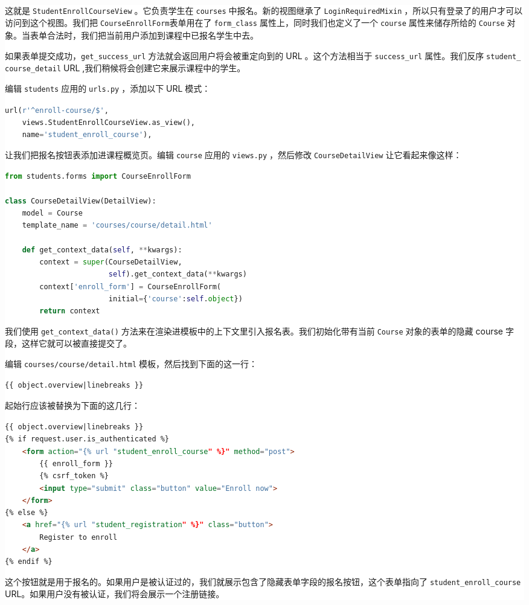 这就是 `StudentEnrollCourseView` 。它负责学生在 `courses` 中报名。新的视图继承了 `LoginRequiredMixin` ，所以只有登录了的用户才可以访问到这个视图。我们把 `CourseEnrollForm`表单用在了 `form_class` 属性上，同时我们也定义了一个 `course` 属性来储存所给的 `Course` 对象。当表单合法时，我们把当前用户添加到课程中已报名学生中去。

如果表单提交成功，`get_success_url` 方法就会返回用户将会被重定向到的 URL 。这个方法相当于 `success_url` 属性。我们反序 `student_course_detail` URL ,我们稍候将会创建它来展示课程中的学生。

编辑 `students` 应用的 `urls.py` ，添加以下 URL 模式：

```python
url(r'^enroll-course/$',
	views.StudentEnrollCourseView.as_view(),
	name='student_enroll_course'),
```

让我们把报名按钮表添加进课程概览页。编辑 `course` 应用的 `views.py` ，然后修改 `CourseDetailView` 让它看起来像这样：

```python
from students.forms import CourseEnrollForm

class CourseDetailView(DetailView):
	model = Course
	template_name = 'courses/course/detail.html'
	
	def get_context_data(self, **kwargs):
		context = super(CourseDetailView,
						self).get_context_data(**kwargs)
		context['enroll_form'] = CourseEnrollForm(
						initial={'course':self.object})
		return context
```

我们使用 `get_context_data()` 方法来在渲染进模板中的上下文里引入报名表。我们初始化带有当前 `Course` 对象的表单的隐藏 course 字段，这样它就可以被直接提交了。

编辑 `courses/course/detail.html` 模板，然后找到下面的这一行：

```html
{{ object.overview|linebreaks }}
```

起始行应该被替换为下面的这几行：

```html
{{ object.overview|linebreaks }}
{% if request.user.is_authenticated %}
    <form action="{% url "student_enroll_course" %}" method="post">
        {{ enroll_form }}
        {% csrf_token %}
        <input type="submit" class="button" value="Enroll now">
    </form>
{% else %}
    <a href="{% url "student_registration" %}" class="button">
        Register to enroll
    </a>
{% endif %}
```

这个按钮就是用于报名的。如果用户是被认证过的，我们就展示包含了隐藏表单字段的报名按钮，这个表单指向了 `student_enroll_course` URL。如果用户没有被认证，我们将会展示一个注册链接。
